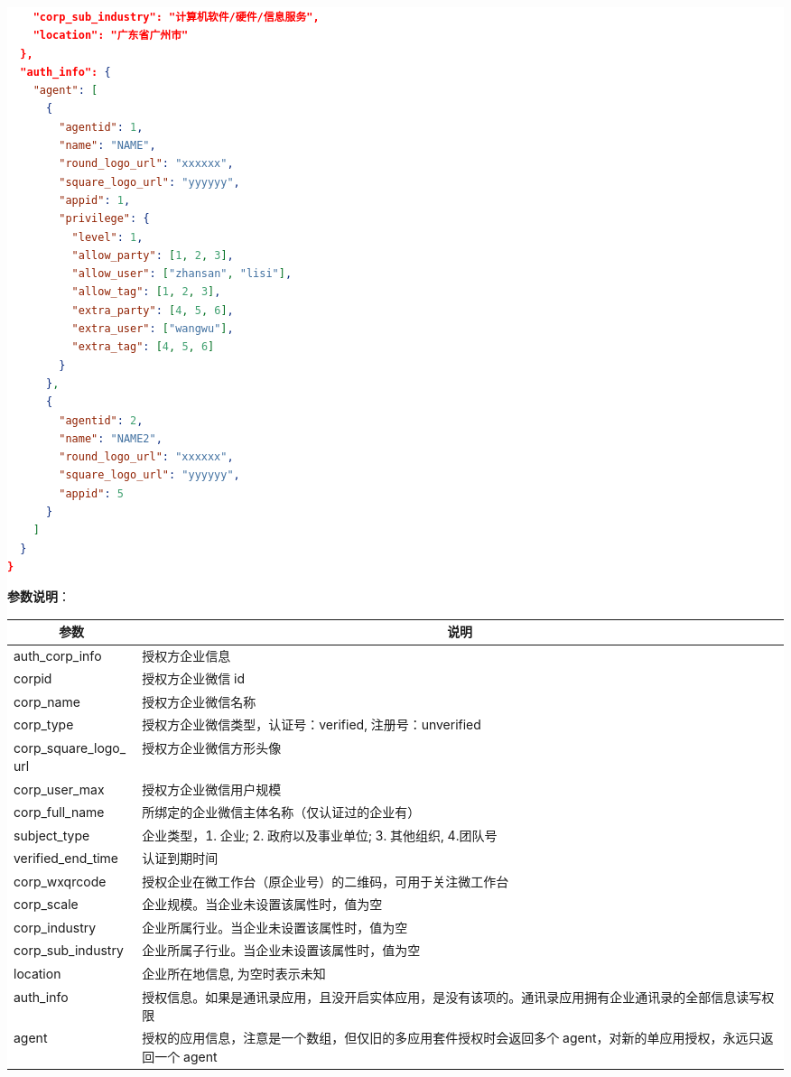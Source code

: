 ```json
    "corp_sub_industry": "计算机软件/硬件/信息服务",
    "location": "广东省广州市"
  },
  "auth_info": {
    "agent": [
      {
        "agentid": 1,
        "name": "NAME",
        "round_logo_url": "xxxxxx",
        "square_logo_url": "yyyyyy",
        "appid": 1,
        "privilege": {
          "level": 1,
          "allow_party": [1, 2, 3],
          "allow_user": ["zhansan", "lisi"],
          "allow_tag": [1, 2, 3],
          "extra_party": [4, 5, 6],
          "extra_user": ["wangwu"],
          "extra_tag": [4, 5, 6]
        }
      },
      {
        "agentid": 2,
        "name": "NAME2",
        "round_logo_url": "xxxxxx",
        "square_logo_url": "yyyyyy",
        "appid": 5
      }
    ]
  }
}
```

**参数说明**：

| 参数                 | 说明                                                                                                             |
| -------------------- | ---------------------------------------------------------------------------------------------------------------- |
| auth_corp_info       | 授权方企业信息                                                                                                   |
| corpid               | 授权方企业微信 id                                                                                                |
| corp_name            | 授权方企业微信名称                                                                                               |
| corp_type            | 授权方企业微信类型，认证号：verified, 注册号：unverified                                                         |
| corp_square_logo_url | 授权方企业微信方形头像                                                                                           |
| corp_user_max        | 授权方企业微信用户规模                                                                                           |
| corp_full_name       | 所绑定的企业微信主体名称（仅认证过的企业有）                                                                     |
| subject_type         | 企业类型，1. 企业; 2. 政府以及事业单位; 3. 其他组织, 4.团队号                                                    |
| verified_end_time    | 认证到期时间                                                                                                     |
| corp_wxqrcode        | 授权企业在微工作台（原企业号）的二维码，可用于关注微工作台                                                       |
| corp_scale           | 企业规模。当企业未设置该属性时，值为空                                                                           |
| corp_industry        | 企业所属行业。当企业未设置该属性时，值为空                                                                       |
| corp_sub_industry    | 企业所属子行业。当企业未设置该属性时，值为空                                                                     |
| location             | 企业所在地信息, 为空时表示未知                                                                                   |
| auth_info            | 授权信息。如果是通讯录应用，且没开启实体应用，是没有该项的。通讯录应用拥有企业通讯录的全部信息读写权限           |
| agent                | 授权的应用信息，注意是一个数组，但仅旧的多应用套件授权时会返回多个 agent，对新的单应用授权，永远只返回一个 agent |